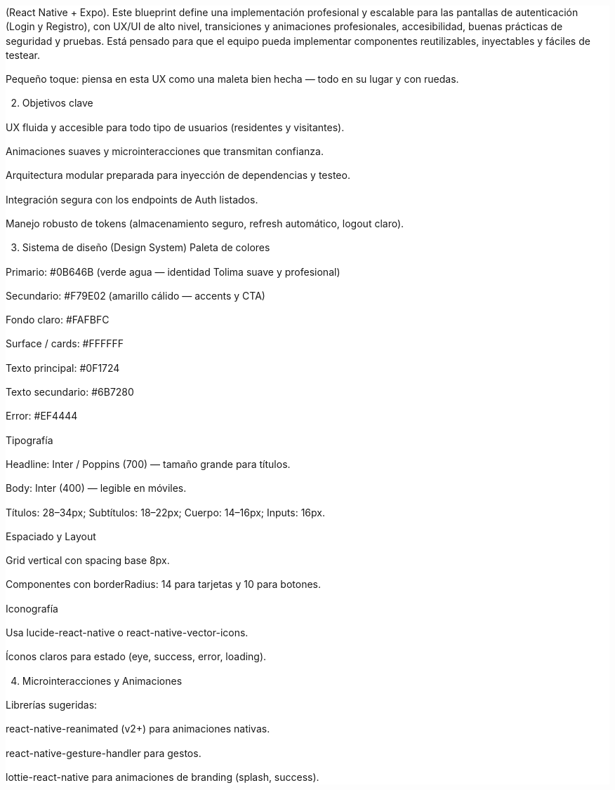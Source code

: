 (React Native + Expo). Este blueprint define una implementación profesional y escalable para las pantallas de autenticación (Login y Registro), con UX/UI de alto nivel, transiciones y animaciones profesionales, accesibilidad, buenas prácticas de seguridad y pruebas. Está pensado para que el equipo pueda implementar componentes reutilizables, inyectables y fáciles de testear.

Pequeño toque: piensa en esta UX como una maleta bien hecha — todo en su lugar y con ruedas.

2. Objetivos clave

UX fluida y accesible para todo tipo de usuarios (residentes y visitantes).

Animaciones suaves y microinteracciones que transmitan confianza.

Arquitectura modular preparada para inyección de dependencias y testeo.

Integración segura con los endpoints de Auth listados.

Manejo robusto de tokens (almacenamiento seguro, refresh automático, logout claro).

3. Sistema de diseño (Design System)
Paleta de colores

Primario: #0B646B (verde agua — identidad Tolima suave y profesional)

Secundario: #F79E02 (amarillo cálido — accents y CTA)

Fondo claro: #FAFBFC

Surface / cards: #FFFFFF

Texto principal: #0F1724

Texto secundario: #6B7280

Error: #EF4444

Tipografía

Headline: Inter / Poppins (700) — tamaño grande para títulos.

Body: Inter (400) — legible en móviles.

Títulos: 28–34px; Subtítulos: 18–22px; Cuerpo: 14–16px; Inputs: 16px.

Espaciado y Layout

Grid vertical con spacing base 8px.

Componentes con borderRadius: 14 para tarjetas y 10 para botones.

Iconografía

Usa lucide-react-native o react-native-vector-icons.

Íconos claros para estado (eye, success, error, loading).

4. Microinteracciones y Animaciones

Librerías sugeridas:

react-native-reanimated (v2+) para animaciones nativas.

react-native-gesture-handler para gestos.

lottie-react-native para animaciones de branding (splash, success).
